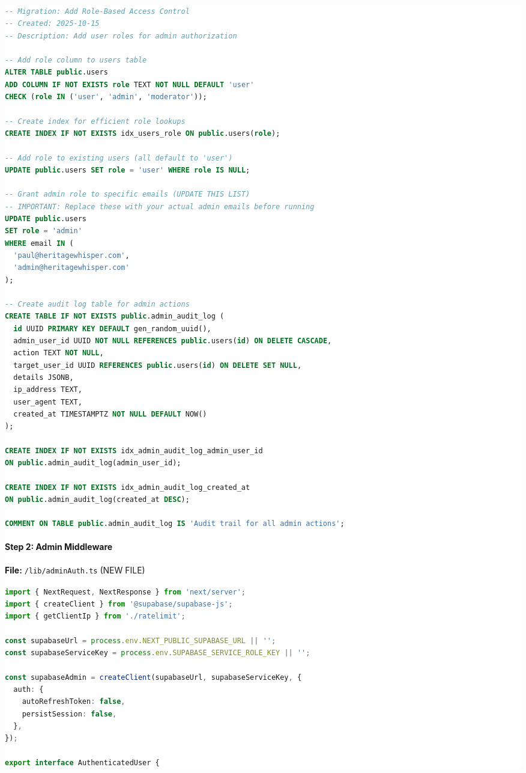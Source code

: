 ```sql
-- Migration: Add Role-Based Access Control
-- Created: 2025-10-15
-- Description: Add user roles for admin authorization

-- Add role column to users table
ALTER TABLE public.users
ADD COLUMN IF NOT EXISTS role TEXT NOT NULL DEFAULT 'user'
CHECK (role IN ('user', 'admin', 'moderator'));

-- Create index for efficient role lookups
CREATE INDEX IF NOT EXISTS idx_users_role ON public.users(role);

-- Add role to existing users (all default to 'user')
UPDATE public.users SET role = 'user' WHERE role IS NULL;

-- Grant admin role to specific emails (UPDATE THIS LIST)
-- IMPORTANT: Replace these with your actual admin emails before running
UPDATE public.users
SET role = 'admin'
WHERE email IN (
  'paul@heritagewhisper.com',
  'admin@heritagewhisper.com'
);

-- Create audit log table for admin actions
CREATE TABLE IF NOT EXISTS public.admin_audit_log (
  id UUID PRIMARY KEY DEFAULT gen_random_uuid(),
  admin_user_id UUID NOT NULL REFERENCES public.users(id) ON DELETE CASCADE,
  action TEXT NOT NULL,
  target_user_id UUID REFERENCES public.users(id) ON DELETE SET NULL,
  details JSONB,
  ip_address TEXT,
  user_agent TEXT,
  created_at TIMESTAMPTZ NOT NULL DEFAULT NOW()
);

CREATE INDEX IF NOT EXISTS idx_admin_audit_log_admin_user_id
ON public.admin_audit_log(admin_user_id);

CREATE INDEX IF NOT EXISTS idx_admin_audit_log_created_at
ON public.admin_audit_log(created_at DESC);

COMMENT ON TABLE public.admin_audit_log IS 'Audit trail for all admin actions';
```

#### Step 2: Admin Middleware
**File:** `/lib/adminAuth.ts` (NEW FILE)

```typescript
import { NextRequest, NextResponse } from 'next/server';
import { createClient } from '@supabase/supabase-js';
import { getClientIp } from './ratelimit';

const supabaseUrl = process.env.NEXT_PUBLIC_SUPABASE_URL || '';
const supabaseServiceKey = process.env.SUPABASE_SERVICE_ROLE_KEY || '';

const supabaseAdmin = createClient(supabaseUrl, supabaseServiceKey, {
  auth: {
    autoRefreshToken: false,
    persistSession: false,
  },
});

export interface AuthenticatedUser {
```